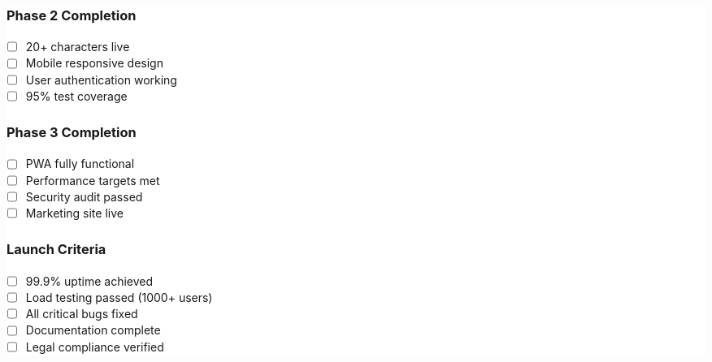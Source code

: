 ### Phase 2 Completion
- [ ] 20+ characters live
- [ ] Mobile responsive design
- [ ] User authentication working
- [ ] 95% test coverage

### Phase 3 Completion
- [ ] PWA fully functional
- [ ] Performance targets met
- [ ] Security audit passed
- [ ] Marketing site live

### Launch Criteria
- [ ] 99.9% uptime achieved
- [ ] Load testing passed (1000+ users)
- [ ] All critical bugs fixed
- [ ] Documentation complete
- [ ] Legal compliance verified